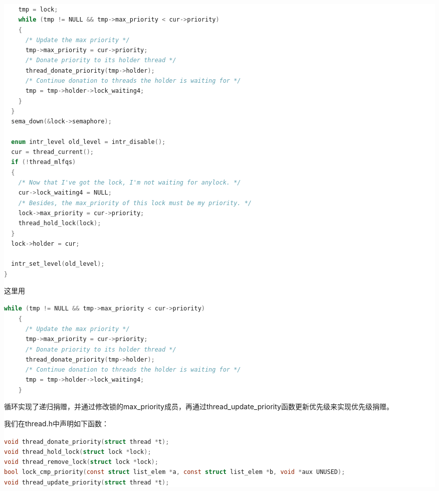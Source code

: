```c
	tmp = lock;
	while (tmp != NULL && tmp->max_priority < cur->priority)
	{
	  /* Update the max priority */
	  tmp->max_priority = cur->priority;
	  /* Donate priority to its holder thread */
	  thread_donate_priority(tmp->holder);
	  /* Continue donation to threads the holder is waiting for */
	  tmp = tmp->holder->lock_waiting4;
	}
  }
  sema_down(&lock->semaphore);

  enum intr_level old_level = intr_disable();
  cur = thread_current();
  if (!thread_mlfqs)
  {
	/* Now that I've got the lock, I'm not waiting for anylock. */
    cur->lock_waiting4 = NULL;
	/* Besides, the max_priority of this lock must be my priority. */
	lock->max_priority = cur->priority;
	thread_hold_lock(lock);
  }
  lock->holder = cur;

  intr_set_level(old_level);
}
```

这里用
```c
while (tmp != NULL && tmp->max_priority < cur->priority)
	{
	  /* Update the max priority */
	  tmp->max_priority = cur->priority;
	  /* Donate priority to its holder thread */
	  thread_donate_priority(tmp->holder);
	  /* Continue donation to threads the holder is waiting for */
	  tmp = tmp->holder->lock_waiting4;
	}
```
循环实现了递归捐赠，并通过修改锁的max_priority成员，再通过thread_update_priority函数更新优先级来实现优先级捐赠。

我们在thread.h中声明如下函数：
```c
void thread_donate_priority(struct thread *t);
void thread_hold_lock(struct lock *lock);
void thread_remove_lock(struct lock *lock);
bool lock_cmp_priority(const struct list_elem *a, const struct list_elem *b, void *aux UNUSED);
void thread_update_priority(struct thread *t);

```
